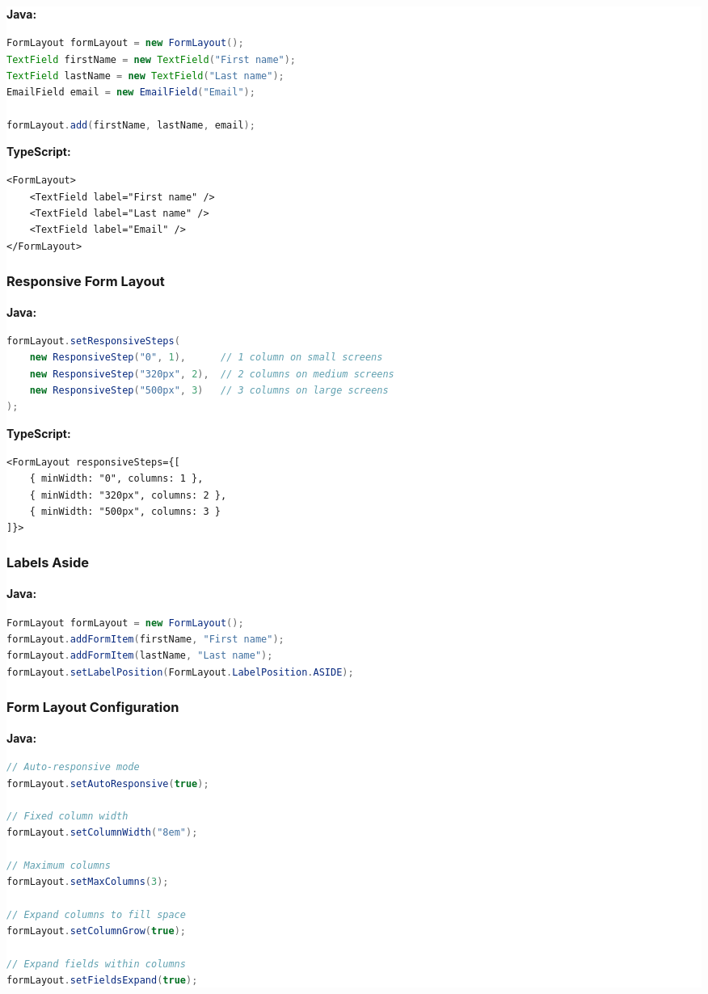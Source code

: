 **Java:**
```java
FormLayout formLayout = new FormLayout();
TextField firstName = new TextField("First name");
TextField lastName = new TextField("Last name");
EmailField email = new EmailField("Email");

formLayout.add(firstName, lastName, email);
```

**TypeScript:**
```tsx
<FormLayout>
    <TextField label="First name" />
    <TextField label="Last name" />
    <TextField label="Email" />
</FormLayout>
```

### Responsive Form Layout

**Java:**
```java
formLayout.setResponsiveSteps(
    new ResponsiveStep("0", 1),      // 1 column on small screens
    new ResponsiveStep("320px", 2),  // 2 columns on medium screens
    new ResponsiveStep("500px", 3)   // 3 columns on large screens
);
```

**TypeScript:**
```tsx
<FormLayout responsiveSteps={[
    { minWidth: "0", columns: 1 },
    { minWidth: "320px", columns: 2 },
    { minWidth: "500px", columns: 3 }
]}>
```

### Labels Aside

**Java:**
```java
FormLayout formLayout = new FormLayout();
formLayout.addFormItem(firstName, "First name");
formLayout.addFormItem(lastName, "Last name");
formLayout.setLabelPosition(FormLayout.LabelPosition.ASIDE);
```

### Form Layout Configuration

**Java:**
```java
// Auto-responsive mode
formLayout.setAutoResponsive(true);

// Fixed column width
formLayout.setColumnWidth("8em");

// Maximum columns
formLayout.setMaxColumns(3);

// Expand columns to fill space
formLayout.setColumnGrow(true);

// Expand fields within columns
formLayout.setFieldsExpand(true);
```
